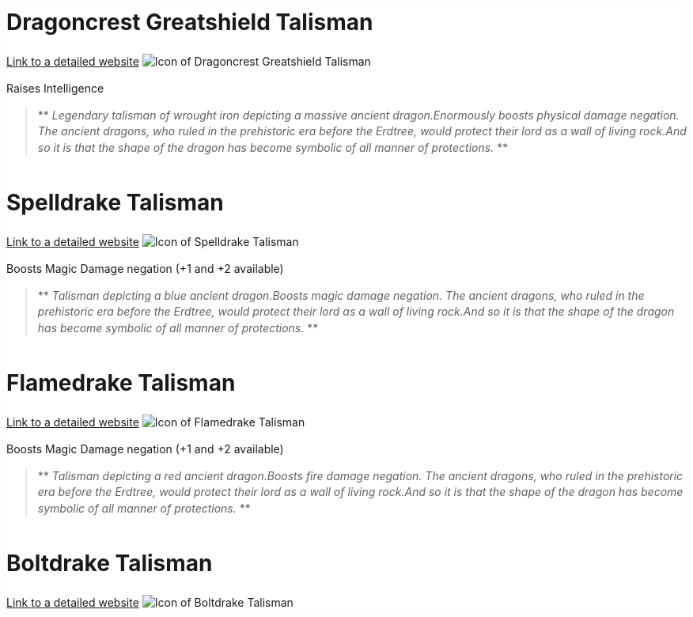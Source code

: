 
# Dragoncrest Greatshield Talisman
[Link to a detailed website](https://eldenring.wiki.fextralife.com/Dragoncrest+Greatshield+Talisman)
![Icon of Dragoncrest Greatshield Talisman](https://eldenring.wiki.fextralife.com/file/Elden-Ring/dragoncrest_greatshield_talisman_talisman_elden_ring_wiki_guide_200px.png)

Raises Intelligence

>**
>*Legendary talisman of wrought iron depicting a massive ancient dragon.Enormously boosts physical damage negation.*
>*The ancient dragons, who ruled in the prehistoric era before the Erdtree, would protect their lord as a wall of living rock.And so it is that the shape of the dragon has become symbolic of all manner of protections.*
>**


# Spelldrake Talisman
[Link to a detailed website](https://eldenring.wiki.fextralife.com/Spelldrake+Talisman)
![Icon of Spelldrake Talisman](https://eldenring.wiki.fextralife.com/file/Elden-Ring/spelldrake_talisman_talisman_elden_ring_wiki_guide_200px.png)

Boosts Magic Damage negation (+1 and +2 available)

>**
>*Talisman depicting a blue ancient dragon.Boosts magic damage negation.*
>*The ancient dragons, who ruled in the prehistoric era before the Erdtree, would protect their lord as a wall of living rock.And so it is that the shape of the dragon has become symbolic of all manner of protections.*
>**


# Flamedrake Talisman
[Link to a detailed website](https://eldenring.wiki.fextralife.com/Flamedrake+Talisman)
![Icon of Flamedrake Talisman](https://eldenring.wiki.fextralife.com/file/Elden-Ring/flamedrake_talisman_talisman_elden_ring_wiki_guide_200px.png)

Boosts Magic Damage negation (+1 and +2 available)

>**
>*Talisman depicting a red ancient dragon.Boosts fire damage negation.*
>*The ancient dragons, who ruled in the prehistoric era before the Erdtree, would protect their lord as a wall of living rock.And so it is that the shape of the dragon has become symbolic of all manner of protections.*
>**


# Boltdrake Talisman
[Link to a detailed website](https://eldenring.wiki.fextralife.com/Boltdrake+Talisman)
![Icon of Boltdrake Talisman](https://eldenring.wiki.fextralife.com/file/Elden-Ring/boltdrake_talisman_talisman_elden_ring_wiki_guide_200px.png)
